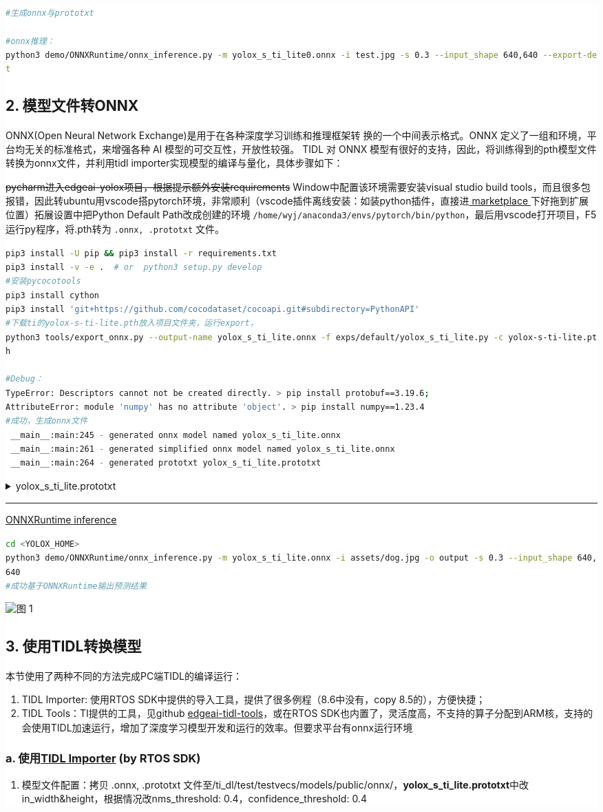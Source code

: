 ```sh
#生成onnx与prototxt

#onnx推理：
python3 demo/ONNXRuntime/onnx_inference.py -m yolox_s_ti_lite0.onnx -i test.jpg -s 0.3 --input_shape 640,640 --export-det
```

## 2. 模型文件转ONNX
ONNX(Open Neural Network Exchange)是用于在各种深度学习训练和推理框架转 换的一个中间表示格式。ONNX 定义了一组和环境，平台均无关的标准格式，来增强各种 AI 模型的可交互性，开放性较强。 TIDL 对 ONNX 模型有很好的支持，因此，将训练得到的pth模型文件转换为onnx文件，并利用tidl importer实现模型的编译与量化，具体步骤如下：

~~pycharm进入edgeai-yolox项目，根据提示额外安装requirements~~
Window中配置该环境需要安装visual studio build tools，而且很多包报错，因此转ubuntu用vscode搭pytorch环境，非常顺利（vscode插件离线安装：如装python插件，直接进[ marketplace ](https://marketplace.visualstudio.com/vscode)下好拖到扩展位置）拓展设置中把Python Default Path改成创建的环境 `/home/wyj/anaconda3/envs/pytorch/bin/python`，最后用vscode打开项目，F5运行py程序，将.pth转为 ``.onnx, .prototxt`` 文件。
```sh
pip3 install -U pip && pip3 install -r requirements.txt
pip3 install -v -e .  # or  python3 setup.py develop
#安装pycocotools
pip3 install cython
pip3 install 'git+https://github.com/cocodataset/cocoapi.git#subdirectory=PythonAPI'
#下载ti的yolox-s-ti-lite.pth放入项目文件夹，运行export，
python3 tools/export_onnx.py --output-name yolox_s_ti_lite.onnx -f exps/default/yolox_s_ti_lite.py -c yolox-s-ti-lite.pth

#Debug：
TypeError: Descriptors cannot not be created directly. > pip install protobuf==3.19.6;
AttributeError: module 'numpy' has no attribute 'object'. > pip install numpy==1.23.4
#成功，生成onnx文件
 __main__:main:245 - generated onnx model named yolox_s_ti_lite.onnx
 __main__:main:261 - generated simplified onnx model named yolox_s_ti_lite.onnx
 __main__:main:264 - generated prototxt yolox_s_ti_lite.prototxt
```
<details><summary>yolox_s_ti_lite.prototxt</summary></details>           

---
[ONNXRuntime inference](https://github.com/TexasInstruments/edgeai-yolox/tree/main/demo/ONNXRuntime#yolox-onnxruntime-in-python)
```sh
cd <YOLOX_HOME>
python3 demo/ONNXRuntime/onnx_inference.py -m yolox_s_ti_lite.onnx -i assets/dog.jpg -o output -s 0.3 --input_shape 640,640
#成功基于ONNXRuntime输出预测结果
```
<img alt="图 1" src="https://raw.gitmirror.com/Arrowes/Blog/main/images/TDA4VM3onnxinference.jpg" width="50%"/>  

## 3. 使用TIDL转换模型
本节使用了两种不同的方法完成PC端TIDL的编译运行：
1. TIDL Importer: 使用RTOS SDK中提供的导入工具，提供了很多例程（8.6中没有，copy 8.5的），方便快捷；
2. TIDL Tools：TI提供的工具，见github [edgeai-tidl-tools](https://github.com/TexasInstruments/edgeai-tidl-tools)，或在RTOS SDK也内置了，灵活度高，不支持的算子分配到ARM核，支持的会使用TIDL加速运行，增加了深度学习模型开发和运行的效率。但要求平台有onnx运行环境
### a. 使用[TIDL Importer](https://software-dl.ti.com/jacinto7/esd/processor-sdk-rtos-jacinto7/06_01_01_12/exports/docs/tidl_j7_01_00_01_00/ti_dl/docs/user_guide_html/md_tidl_model_import.html) (by RTOS SDK)
1. 模型文件配置：拷贝 .onnx, .prototxt 文件至/ti_dl/test/testvecs/models/public/onnx/，**yolox_s_ti_lite.prototxt**中改in_width&height，根据情况改nms_threshold: 0.4，confidence_threshold: 0.4